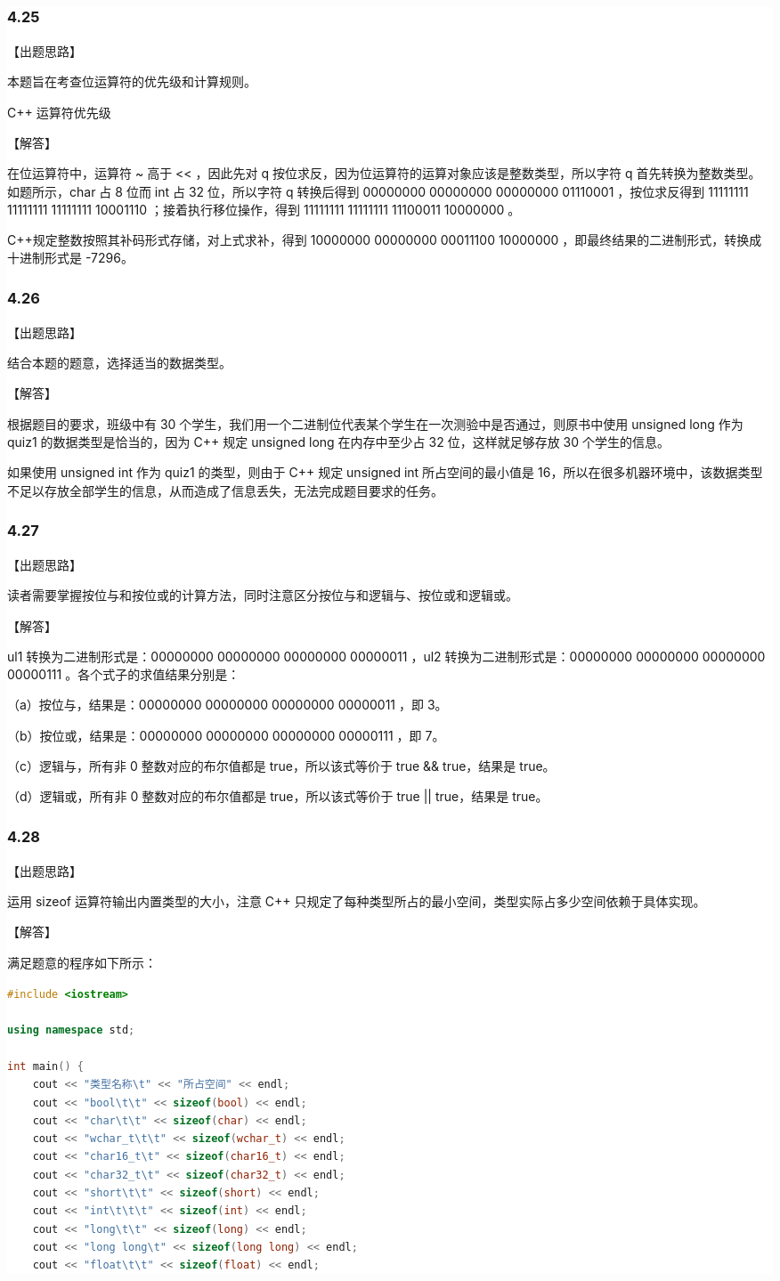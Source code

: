 ### 4.25
【出题思路】

本题旨在考查位运算符的优先级和计算规则。

C++ 运算符优先级

【解答】

在位运算符中，运算符 ~ 高于 << ，因此先对 q 按位求反，因为位运算符的运算对象应该是整数类型，所以字符 q 首先转换为整数类型。如题所示，char 占 8 位而 int 占 32 位，所以字符 q 转换后得到 00000000 00000000 00000000 01110001 ，按位求反得到 11111111 11111111 11111111 10001110 ；接着执行移位操作，得到 11111111 11111111 11100011 10000000 。

C++规定整数按照其补码形式存储，对上式求补，得到 10000000 00000000 00011100 10000000 ，即最终结果的二进制形式，转换成十进制形式是 -7296。

### 4.26
【出题思路】

结合本题的题意，选择适当的数据类型。

【解答】

根据题目的要求，班级中有 30 个学生，我们用一个二进制位代表某个学生在一次测验中是否通过，则原书中使用 unsigned long 作为 quiz1 的数据类型是恰当的，因为 C++ 规定 unsigned long 在内存中至少占 32 位，这样就足够存放 30 个学生的信息。

如果使用 unsigned int 作为 quiz1 的类型，则由于 C++ 规定 unsigned int 所占空间的最小值是 16，所以在很多机器环境中，该数据类型不足以存放全部学生的信息，从而造成了信息丢失，无法完成题目要求的任务。

### 4.27
【出题思路】

读者需要掌握按位与和按位或的计算方法，同时注意区分按位与和逻辑与、按位或和逻辑或。

【解答】

ul1 转换为二进制形式是：00000000 00000000 00000000 00000011 ，ul2 转换为二进制形式是：00000000 00000000 00000000 00000111 。各个式子的求值结果分别是：

（a）按位与，结果是：00000000 00000000 00000000 00000011 ，即 3。

（b）按位或，结果是：00000000 00000000 00000000 00000111 ，即 7。

（c）逻辑与，所有非 0 整数对应的布尔值都是 true，所以该式等价于 true && true，结果是 true。

（d）逻辑或，所有非 0 整数对应的布尔值都是 true，所以该式等价于 true || true，结果是 true。

### 4.28
【出题思路】

运用 sizeof 运算符输出内置类型的大小，注意 C++ 只规定了每种类型所占的最小空间，类型实际占多少空间依赖于具体实现。

【解答】

满足题意的程序如下所示：
```cpp
#include <iostream>

using namespace std;

int main() {
    cout << "类型名称\t" << "所占空间" << endl;
    cout << "bool\t\t" << sizeof(bool) << endl;
    cout << "char\t\t" << sizeof(char) << endl;
    cout << "wchar_t\t\t" << sizeof(wchar_t) << endl;
    cout << "char16_t\t" << sizeof(char16_t) << endl;
    cout << "char32_t\t" << sizeof(char32_t) << endl;
    cout << "short\t\t" << sizeof(short) << endl;
    cout << "int\t\t\t" << sizeof(int) << endl;
    cout << "long\t\t" << sizeof(long) << endl;
    cout << "long long\t" << sizeof(long long) << endl;
    cout << "float\t\t" << sizeof(float) << endl;
```